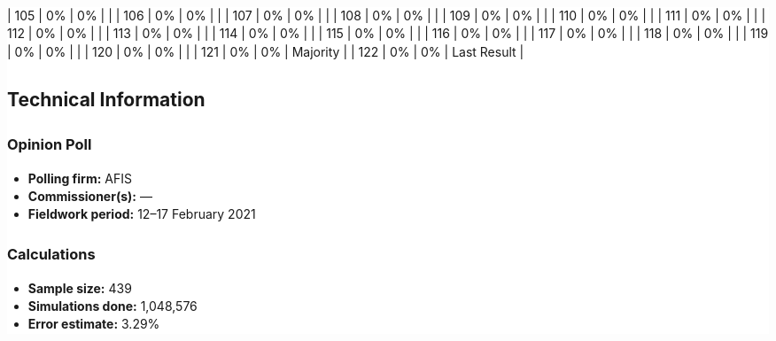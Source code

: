 | 105 | 0% | 0% |  |
| 106 | 0% | 0% |  |
| 107 | 0% | 0% |  |
| 108 | 0% | 0% |  |
| 109 | 0% | 0% |  |
| 110 | 0% | 0% |  |
| 111 | 0% | 0% |  |
| 112 | 0% | 0% |  |
| 113 | 0% | 0% |  |
| 114 | 0% | 0% |  |
| 115 | 0% | 0% |  |
| 116 | 0% | 0% |  |
| 117 | 0% | 0% |  |
| 118 | 0% | 0% |  |
| 119 | 0% | 0% |  |
| 120 | 0% | 0% |  |
| 121 | 0% | 0% | Majority |
| 122 | 0% | 0% | Last Result |


## Technical Information

### Opinion Poll

+ **Polling firm:** AFIS
+ **Commissioner(s):** —
+ **Fieldwork period:** 12–17 February 2021

### Calculations

+ **Sample size:** 439
+ **Simulations done:** 1,048,576
+ **Error estimate:** 3.29%

